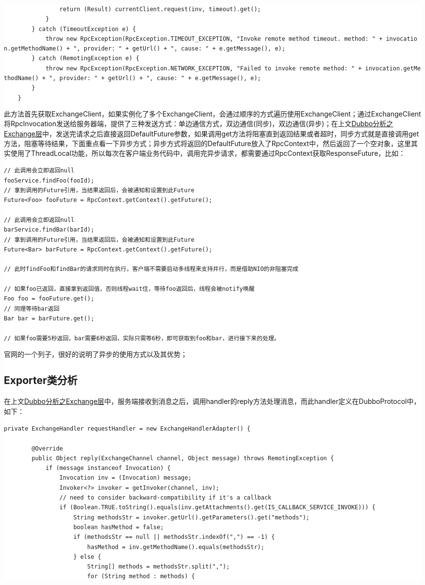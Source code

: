```
                return (Result) currentClient.request(inv, timeout).get();
            }
        } catch (TimeoutException e) {
            throw new RpcException(RpcException.TIMEOUT_EXCEPTION, "Invoke remote method timeout. method: " + invocation.getMethodName() + ", provider: " + getUrl() + ", cause: " + e.getMessage(), e);
        } catch (RemotingException e) {
            throw new RpcException(RpcException.NETWORK_EXCEPTION, "Failed to invoke remote method: " + invocation.getMethodName() + ", provider: " + getUrl() + ", cause: " + e.getMessage(), e);
        }
    }
```

此方法首先获取ExchangeClient，如果实例化了多个ExchangeClient，会通过顺序的方式遍历使用ExchangeClient；通过ExchangeClient将RpcInvocation发送给服务器端，提供了三种发送方式：单边通信方式，双边通信(同步)，双边通信(异步)；在上文[Dubbo分析之Exchange层](https://my.oschina.net/OutOfMemory/blog/2252445)中，发送完请求之后直接返回DefaultFuture参数，如果调用get方法将阻塞直到返回结果或者超时，同步方式就是直接调用get方法，阻塞等待结果，下面重点看一下异步方式；异步方式将返回的DefaultFuture放入了RpcContext中，然后返回了一个空对象，这里其实使用了ThreadLocal功能，所以每次在客户端业务代码中，调用完异步请求，都需要通过RpcContext获取ResponseFuture，比如：

```
// 此调用会立即返回null
fooService.findFoo(fooId);
// 拿到调用的Future引用，当结果返回后，会被通知和设置到此Future
Future<Foo> fooFuture = RpcContext.getContext().getFuture(); 
  
// 此调用会立即返回null
barService.findBar(barId);
// 拿到调用的Future引用，当结果返回后，会被通知和设置到此Future
Future<Bar> barFuture = RpcContext.getContext().getFuture(); 
  
// 此时findFoo和findBar的请求同时在执行，客户端不需要启动多线程来支持并行，而是借助NIO的非阻塞完成
  
// 如果foo已返回，直接拿到返回值，否则线程wait住，等待foo返回后，线程会被notify唤醒
Foo foo = fooFuture.get(); 
// 同理等待bar返回
Bar bar = barFuture.get(); 
  
// 如果foo需要5秒返回，bar需要6秒返回，实际只需等6秒，即可获取到foo和bar，进行接下来的处理。
```

官网的一个列子，很好的说明了异步的使用方式以及其优势；

## Exporter类分析

在上文[Dubbo分析之Exchange层](https://my.oschina.net/OutOfMemory/blog/2252445)中，服务端接收到消息之后，调用handler的reply方法处理消息，而此handler定义在DubboProtocol中，如下：

```
private ExchangeHandler requestHandler = new ExchangeHandlerAdapter() {
 
        @Override
        public Object reply(ExchangeChannel channel, Object message) throws RemotingException {
            if (message instanceof Invocation) {
                Invocation inv = (Invocation) message;
                Invoker<?> invoker = getInvoker(channel, inv);
                // need to consider backward-compatibility if it's a callback
                if (Boolean.TRUE.toString().equals(inv.getAttachments().get(IS_CALLBACK_SERVICE_INVOKE))) {
                    String methodsStr = invoker.getUrl().getParameters().get("methods");
                    boolean hasMethod = false;
                    if (methodsStr == null || methodsStr.indexOf(",") == -1) {
                        hasMethod = inv.getMethodName().equals(methodsStr);
                    } else {
                        String[] methods = methodsStr.split(",");
                        for (String method : methods) {
```